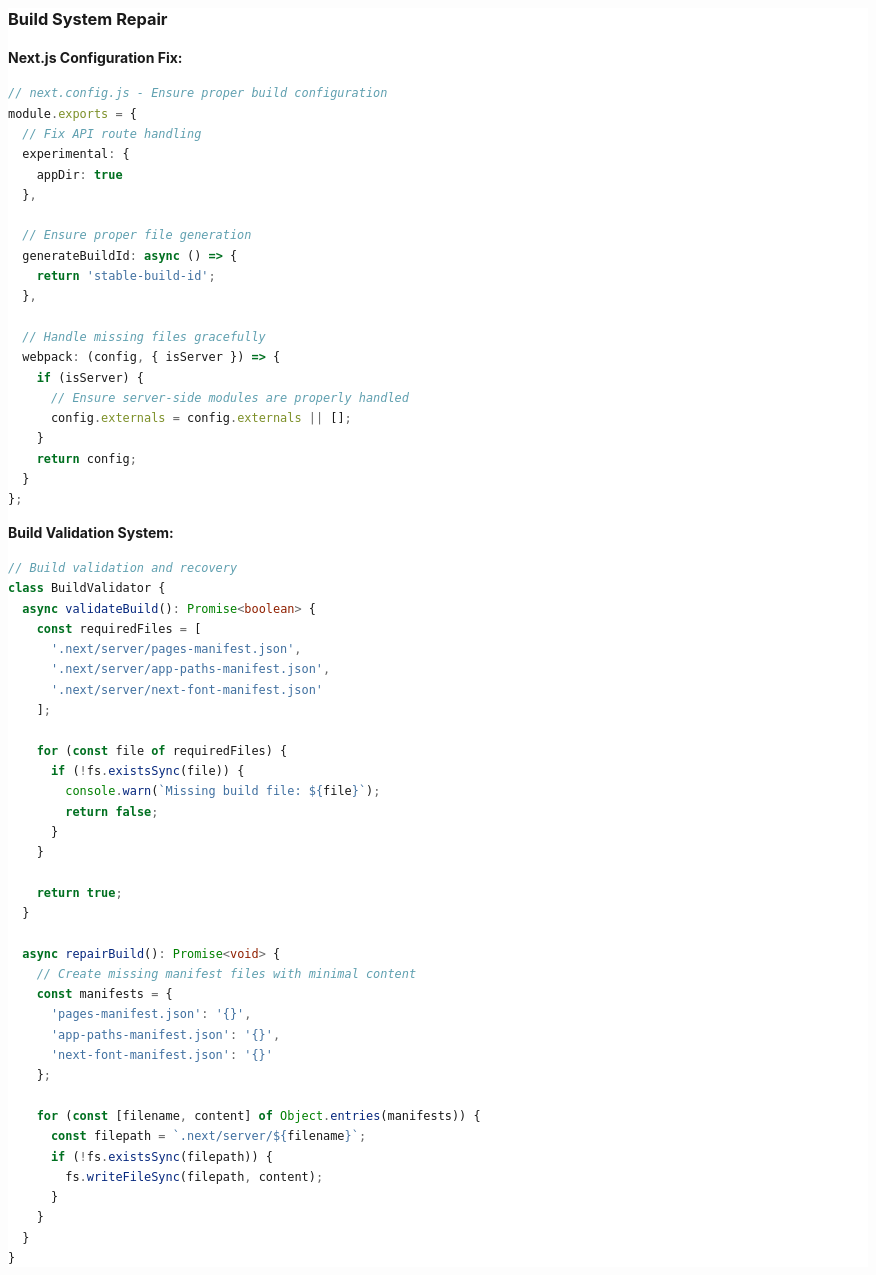 ### Build System Repair

**Next.js Configuration Fix:**
```typescript
// next.config.js - Ensure proper build configuration
module.exports = {
  // Fix API route handling
  experimental: {
    appDir: true
  },

  // Ensure proper file generation
  generateBuildId: async () => {
    return 'stable-build-id';
  },

  // Handle missing files gracefully
  webpack: (config, { isServer }) => {
    if (isServer) {
      // Ensure server-side modules are properly handled
      config.externals = config.externals || [];
    }
    return config;
  }
};
```

**Build Validation System:**
```typescript
// Build validation and recovery
class BuildValidator {
  async validateBuild(): Promise<boolean> {
    const requiredFiles = [
      '.next/server/pages-manifest.json',
      '.next/server/app-paths-manifest.json',
      '.next/server/next-font-manifest.json'
    ];

    for (const file of requiredFiles) {
      if (!fs.existsSync(file)) {
        console.warn(`Missing build file: ${file}`);
        return false;
      }
    }

    return true;
  }

  async repairBuild(): Promise<void> {
    // Create missing manifest files with minimal content
    const manifests = {
      'pages-manifest.json': '{}',
      'app-paths-manifest.json': '{}',
      'next-font-manifest.json': '{}'
    };

    for (const [filename, content] of Object.entries(manifests)) {
      const filepath = `.next/server/${filename}`;
      if (!fs.existsSync(filepath)) {
        fs.writeFileSync(filepath, content);
      }
    }
  }
}
```